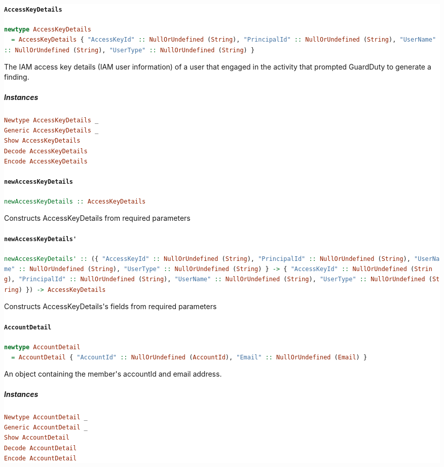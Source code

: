 #### `AccessKeyDetails`

``` purescript
newtype AccessKeyDetails
  = AccessKeyDetails { "AccessKeyId" :: NullOrUndefined (String), "PrincipalId" :: NullOrUndefined (String), "UserName" :: NullOrUndefined (String), "UserType" :: NullOrUndefined (String) }
```

The IAM access key details (IAM user information) of a user that engaged in the activity that prompted GuardDuty to generate a finding.

##### Instances
``` purescript
Newtype AccessKeyDetails _
Generic AccessKeyDetails _
Show AccessKeyDetails
Decode AccessKeyDetails
Encode AccessKeyDetails
```

#### `newAccessKeyDetails`

``` purescript
newAccessKeyDetails :: AccessKeyDetails
```

Constructs AccessKeyDetails from required parameters

#### `newAccessKeyDetails'`

``` purescript
newAccessKeyDetails' :: ({ "AccessKeyId" :: NullOrUndefined (String), "PrincipalId" :: NullOrUndefined (String), "UserName" :: NullOrUndefined (String), "UserType" :: NullOrUndefined (String) } -> { "AccessKeyId" :: NullOrUndefined (String), "PrincipalId" :: NullOrUndefined (String), "UserName" :: NullOrUndefined (String), "UserType" :: NullOrUndefined (String) }) -> AccessKeyDetails
```

Constructs AccessKeyDetails's fields from required parameters

#### `AccountDetail`

``` purescript
newtype AccountDetail
  = AccountDetail { "AccountId" :: NullOrUndefined (AccountId), "Email" :: NullOrUndefined (Email) }
```

An object containing the member's accountId and email address.

##### Instances
``` purescript
Newtype AccountDetail _
Generic AccountDetail _
Show AccountDetail
Decode AccountDetail
Encode AccountDetail
```

